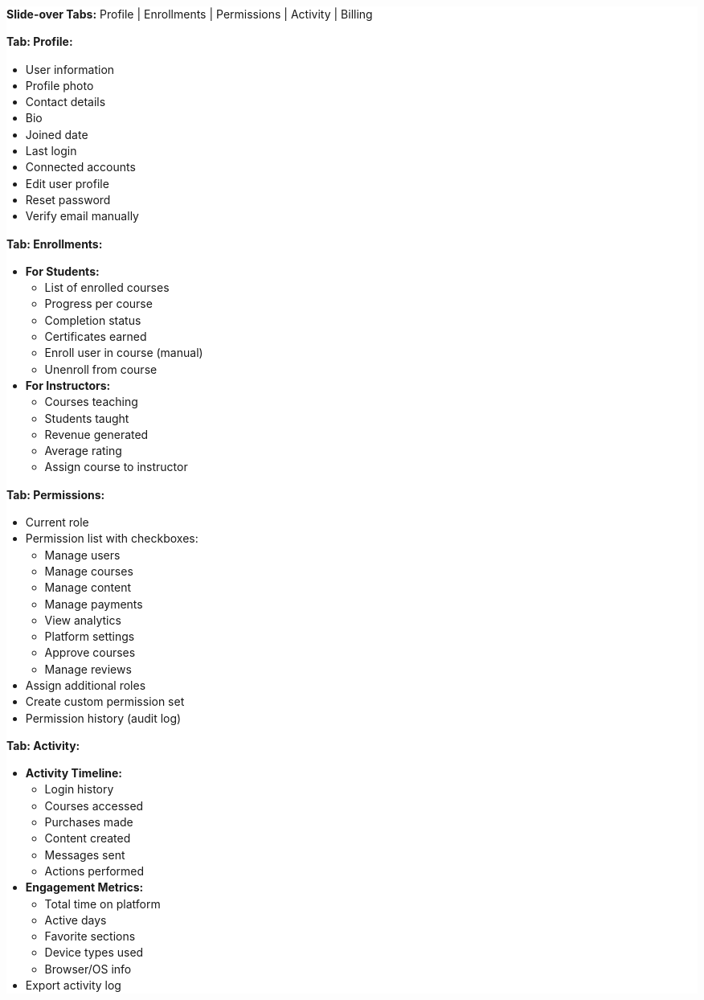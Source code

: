 **Slide-over Tabs:** Profile | Enrollments | Permissions | Activity | Billing

**Tab: Profile:**
- User information
- Profile photo
- Contact details
- Bio
- Joined date
- Last login
- Connected accounts
- Edit user profile
- Reset password
- Verify email manually

**Tab: Enrollments:**
- **For Students:**
  - List of enrolled courses
  - Progress per course
  - Completion status
  - Certificates earned
  - Enroll user in course (manual)
  - Unenroll from course
- **For Instructors:**
  - Courses teaching
  - Students taught
  - Revenue generated
  - Average rating
  - Assign course to instructor

**Tab: Permissions:**
- Current role
- Permission list with checkboxes:
  - Manage users
  - Manage courses
  - Manage content
  - Manage payments
  - View analytics
  - Platform settings
  - Approve courses
  - Manage reviews
- Assign additional roles
- Create custom permission set
- Permission history (audit log)

**Tab: Activity:**
- **Activity Timeline:**
  - Login history
  - Courses accessed
  - Purchases made
  - Content created
  - Messages sent
  - Actions performed
- **Engagement Metrics:**
  - Total time on platform
  - Active days
  - Favorite sections
  - Device types used
  - Browser/OS info
- Export activity log
